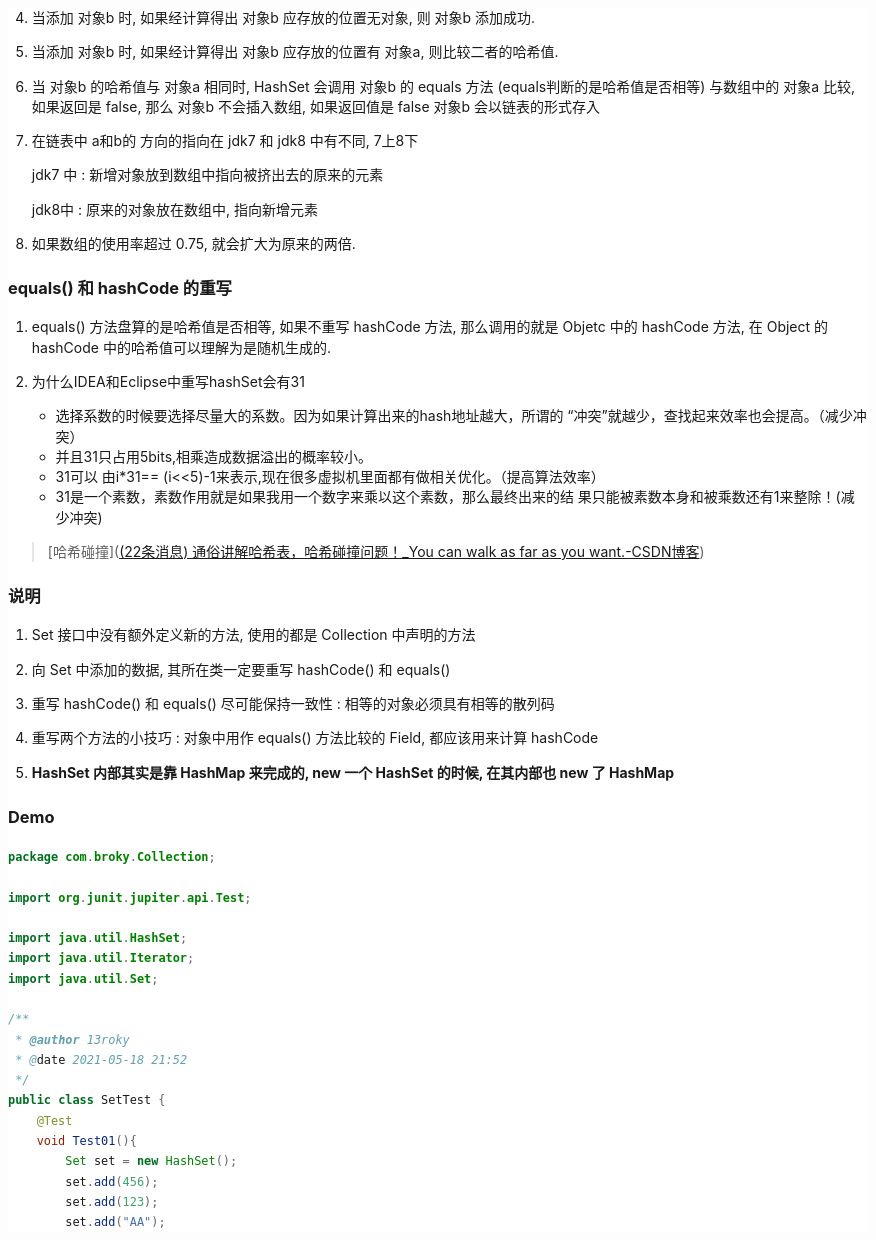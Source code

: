 4. 当添加 对象b 时, 如果经计算得出 对象b 应存放的位置无对象, 则 对象b 添加成功.

5. 当添加 对象b 时, 如果经计算得出 对象b 应存放的位置有 对象a, 则比较二者的哈希值.

6. 当 对象b 的哈希值与 对象a 相同时, HashSet 会调用 对象b 的 equals 方法 (equals判断的是哈希值是否相等) 与数组中的 对象a 比较, 如果返回是 false, 那么 对象b 不会插入数组, 如果返回值是 false 对象b 会以链表的形式存入

7. 在链表中 a和b的 方向的指向在 jdk7 和 jdk8 中有不同, 7上8下

   jdk7 中 : 新增对象放到数组中指向被挤出去的原来的元素

   jdk8中 : 原来的对象放在数组中, 指向新增元素

8. 如果数组的使用率超过 0.75, 就会扩大为原来的两倍.



### equals() 和 hashCode 的重写

1. equals() 方法盘算的是哈希值是否相等, 如果不重写 hashCode 方法, 那么调用的就是 Objetc 中的 hashCode 方法, 在 Object 的 hashCode 中的哈希值可以理解为是随机生成的.

2. 为什么IDEA和Eclipse中重写hashSet会有31
   - 选择系数的时候要选择尽量大的系数。因为如果计算出来的hash地址越大，所谓的 “冲突”就越少，查找起来效率也会提高。（减少冲突）
   - 并且31只占用5bits,相乘造成数据溢出的概率较小。
   - 31可以 由i*31== (i<<5)-1来表示,现在很多虚拟机里面都有做相关优化。（提高算法效率）
   - 31是一个素数，素数作用就是如果我用一个数字来乘以这个素数，那么最终出来的结 果只能被素数本身和被乘数还有1来整除！(减少冲突)



> [哈希碰撞]([(22条消息) 通俗讲解哈希表，哈希碰撞问题！_You can walk as far as you want.-CSDN博客](https://blog.csdn.net/qq_33384191/article/details/103417171?ops_request_misc=%7B%22request%5Fid%22%3A%22162137114316780357251320%22%2C%22scm%22%3A%2220140713.130102334..%22%7D&request_id=162137114316780357251320&biz_id=0&utm_medium=distribute.pc_search_result.none-task-blog-2~all~top_positive~default-1-103417171.first_rank_v2_pc_rank_v29&utm_term=哈希碰撞&spm=1018.2226.3001.4187))



### 说明

1. Set 接口中没有额外定义新的方法, 使用的都是 Collection 中声明的方法
2. 向 Set 中添加的数据, 其所在类一定要重写 hashCode() 和 equals()
3. 重写 hashCode() 和 equals() 尽可能保持一致性 : 相等的对象必须具有相等的散列码

4. 重写两个方法的小技巧 : 对象中用作 equals() 方法比较的 Field, 都应该用来计算 hashCode

5. **HashSet 内部其实是靠 HashMap 来完成的, new 一个 HashSet 的时候, 在其内部也 new 了 HashMap**



### Demo

```java
package com.broky.Collection;

import org.junit.jupiter.api.Test;

import java.util.HashSet;
import java.util.Iterator;
import java.util.Set;

/**
 * @author 13roky
 * @date 2021-05-18 21:52
 */
public class SetTest {
    @Test
    void Test01(){
        Set set = new HashSet();
        set.add(456);
        set.add(123);
        set.add("AA");
```